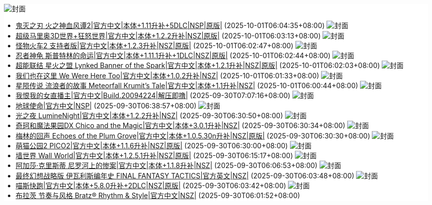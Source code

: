   ![封面](https://shared.cdn.queniuqe.com/store_item_assets/steam/apps/1295660/capsule_616x353.jpg?t=1738771302)
- [鬼灭之刃 火之神血风谭2|官方中文|本体+1.11升补+5DLC|NSP|原版|](https://www.gamer520.com/97137.html) (2025-10-01T06:04:35+08:00)
  ![封面](https://assets.nintendo.com/image/upload/ar_16:9,c_lpad,w_1240/b_white/f_auto/q_auto/ncom/software/switch/70010000086956/d13ae5d926b6c7ad34769073b7d91012d6ed55f0082600ab334ab941c9340060)
- [超级马里奥3D世界+狂怒世界|官方中文|本体+1.2.2升补|NSZ|原版|](https://www.gamer520.com/9751.html) (2025-10-01T06:03:13+08:00)
  ![封面](https://store.nintendo.com.hk/media/catalog/product/cache/3be328691086628caca32d01ffcc430a/_/h/_herobanner_1.jpg)
- [怪物火车2 支持者版|官方中文|本体+1.2.3升补|NSZ|原版|](https://www.gamer520.com/93184.html) (2025-10-01T06:02:47+08:00)
  ![封面](https://s1.imagehub.cc/images/2025/05/22/a41051caaa6604d8b4e7fbc37c1db557.jpg)
- [忍者神龟 斯普特林的命运|官方中文|本体+1.11.1升补+1DLC|NSZ|原版|](https://www.gamer520.com/79485.html) (2025-10-01T06:02:44+08:00)
  ![封面](https://shared.cdn.queniuqe.com/store_item_assets/steam/apps/2996040/capsule_616x353.jpg?t=1721143532)
- [超能联结 星火之盟 Lynked Banner of the Spark|官方中文|本体+1.2.1升补|NSZ|原版|](https://www.gamer520.com/99317.html) (2025-10-01T06:02:03+08:00)
  ![封面](https://img-eshop.cdn.nintendo.net/i/51340f24c3d8e42bce3a00de358f7a0a79b77c5451036cf41bf626954b6564b1.jpg?w=1000)
- [我们也在这里 We Were Here Too|官方中文|本体+1.0.2升补|NSZ|](https://www.gamer520.com/100204.html) (2025-10-01T06:01:33+08:00)
  ![封面](https://img-eshop.cdn.nintendo.net/i/735df0edbe19ec061c23289521d6aee5ddc0b896973ae336b741dce52d742011.jpg?w=1000)
- [星陨传说 流浪者的故事 Meteorfall Krumit’s Tale|官方中文|本体+1.1升补|NSZ|](https://www.gamer520.com/99930.html) (2025-10-01T06:00:44+08:00)
  ![封面](https://img-eshop.cdn.nintendo.net/i/f1b9421f49e01441a812320c391de10d9ad3c8ce16fa7cda82b30bfe9bb1524d.jpg?w=1000)
- [我恨我的女直播主|官方中文|Build.20094224|解压即撸|](https://www.gamer520.com/100109.html) (2025-09-30T07:07:16+08:00)
  ![封面](https://shared.cdn.queniuqe.com/store_item_assets/steam/apps/3395680/8ff9c238126ccae44ee2c3c2ccf4145e6cac1d1b/capsule_616x353.jpg?t=1755427160)
- [地球使命|官方中文|NSP|](https://www.gamer520.com/100160.html) (2025-09-30T06:38:57+08:00)
  ![封面](https://img-eshop.cdn.nintendo.net/i/bdec62c49890ecd1520840be0abe59c01421e5bdf3ac163b4386385a8faab2af.jpg?w=1000)
- [光之夜 LumineNight|官方中文|本体+1.2.2升补|NSZ|](https://www.gamer520.com/100165.html) (2025-09-30T06:30:50+08:00)
  ![封面](https://shared.cdn.queniuqe.com/store_item_assets/steam/apps/2544570/capsule_616x353.jpg?t=1740733261)
- [奇珂和魔法果园DX Chico and the Magic|官方中文|本体+3.0.1升补|NSZ|](https://www.gamer520.com/100162.html) (2025-09-30T06:30:34+08:00)
  ![封面](https://assets.nintendo.com/image/upload/ar_16:9,c_lpad,w_1240/b_white/f_auto/q_auto/ncom/software/switch/70010000074505/9c4e2f830dbfce5fca506c646bdda88b9ecf6dd58d5e11923648aa462d21fb4d)
- [梅林的回声 Echoes of the Plum Grove|官方中文|本体+1.0.5.30n升补|NSZ|原版|](https://www.gamer520.com/88444.html) (2025-09-30T06:30:30+08:00)
  ![封面](https://shared.cdn.queniuqe.com/store_item_assets/steam/apps/2910670/capsule_616x353.jpg?t=1724086757)
- [萌猫公园2 PICO2|官方中文|本体+1.1.6升补|NSZ|原版|](https://www.gamer520.com/85126.html) (2025-09-30T06:30:00+08:00)
  ![封面](https://shared.cdn.queniuqe.com/store_item_assets/steam/apps/2644470/capsule_616x353.jpg?t=1726674876)
- [墙世界 Wall World|官方中文|本体+1.2.5.1升补|NSZ|原版|](https://www.gamer520.com/69171.html) (2025-09-30T06:15:17+08:00)
  ![封面](https://shared.cdn.queniuqe.com/store_item_assets/steam/apps/2187290/capsule_616x353.jpg?t=1691599078)
- [阿加莎·克里斯蒂 尼罗河上的惨案|官方中文|本体+1.1.8升补|NSZ|](https://www.gamer520.com/100146.html) (2025-09-30T06:06:53+08:00)
  ![封面](https://s1.imagehub.cc/images/2025/09/25/400c8d69329738ee4908930ca9c56aab.jpg)
- [最终幻想战略版 伊瓦利斯编年史 FINAL FANTASY TACTICS|官方英文|NSZ|](https://www.gamer520.com/100144.html) (2025-09-30T06:03:48+08:00)
  ![封面](https://assets.nintendo.com/image/upload/f_auto/q_auto/dpr_1.5/c_scale,w_600/ncom/software/switch/70010000088802/11a925adc5d9adb1c937bb13a972e530257a4b3cad695bb467a9fa5b32e7a851)
- [喵斯快跑|官方中文|本体+5.8.0升补+2DLC|NSZ|原版|](https://www.gamer520.com/6990.html) (2025-09-30T06:03:42+08:00)
  ![封面](https://shared.cdn.queniuqe.com/store_item_assets/steam/apps/1055810/capsule_616x353.jpg?t=1657533782)
- [布拉茨 节奏与风格 Bratz® Rhythm & Style|官方中文|NSZ|](https://www.gamer520.com/100141.html) (2025-09-30T06:01:52+08:00)